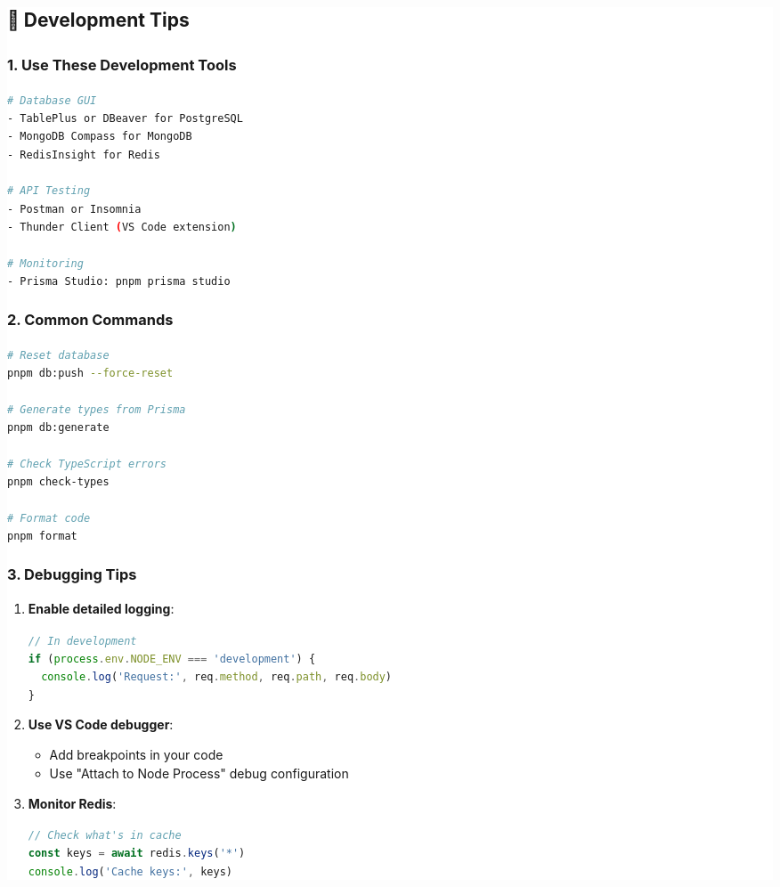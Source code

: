 ## 🔧 Development Tips

### 1. Use These Development Tools

```bash
# Database GUI
- TablePlus or DBeaver for PostgreSQL
- MongoDB Compass for MongoDB
- RedisInsight for Redis

# API Testing
- Postman or Insomnia
- Thunder Client (VS Code extension)

# Monitoring
- Prisma Studio: pnpm prisma studio
```

### 2. Common Commands

```bash
# Reset database
pnpm db:push --force-reset

# Generate types from Prisma
pnpm db:generate

# Check TypeScript errors
pnpm check-types

# Format code
pnpm format
```

### 3. Debugging Tips

1. **Enable detailed logging**:
   ```typescript
   // In development
   if (process.env.NODE_ENV === 'development') {
     console.log('Request:', req.method, req.path, req.body)
   }
   ```

2. **Use VS Code debugger**:
   - Add breakpoints in your code
   - Use "Attach to Node Process" debug configuration

3. **Monitor Redis**:
   ```typescript
   // Check what's in cache
   const keys = await redis.keys('*')
   console.log('Cache keys:', keys)
   ```
